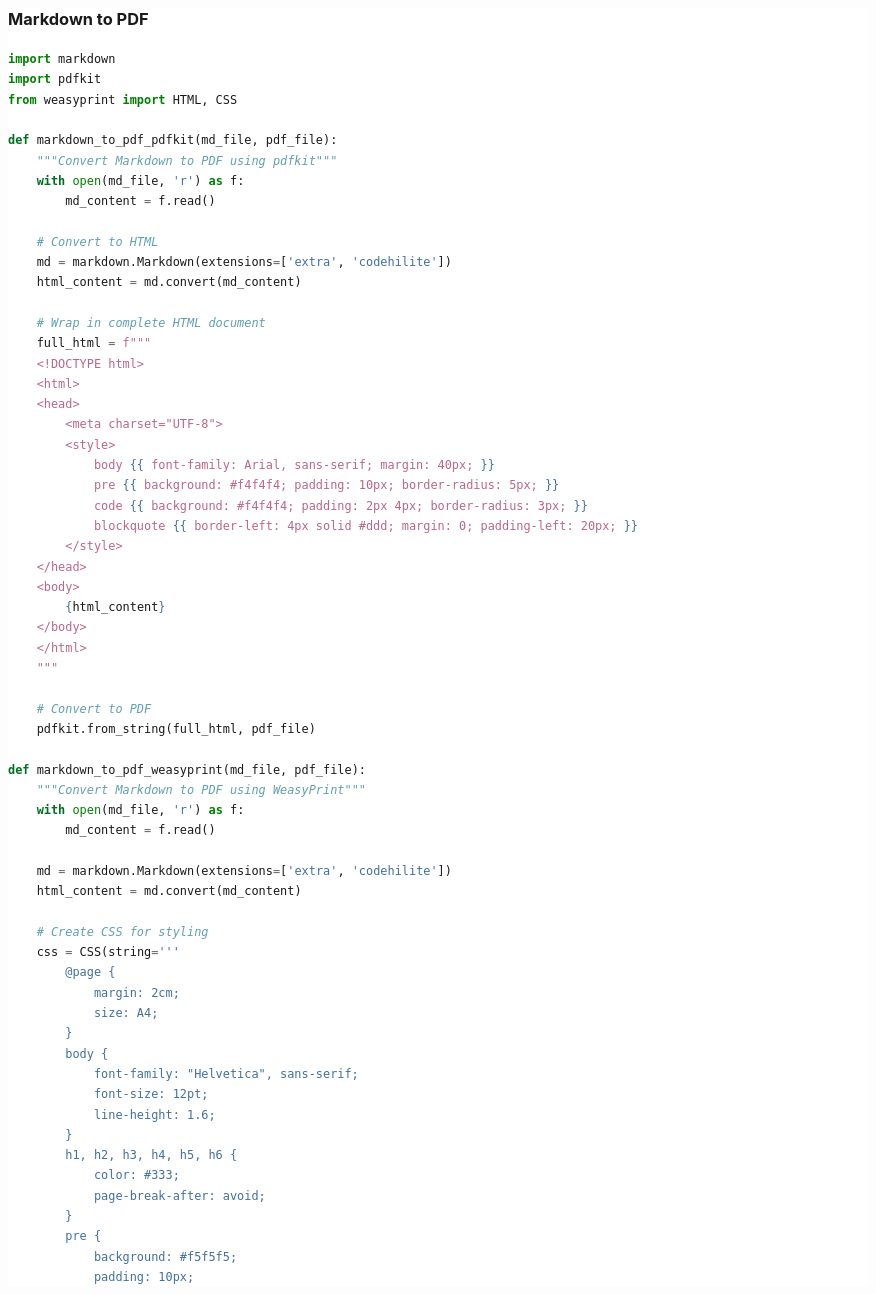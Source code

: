 ### Markdown to PDF
```python
import markdown
import pdfkit
from weasyprint import HTML, CSS

def markdown_to_pdf_pdfkit(md_file, pdf_file):
    """Convert Markdown to PDF using pdfkit"""
    with open(md_file, 'r') as f:
        md_content = f.read()
    
    # Convert to HTML
    md = markdown.Markdown(extensions=['extra', 'codehilite'])
    html_content = md.convert(md_content)
    
    # Wrap in complete HTML document
    full_html = f"""
    <!DOCTYPE html>
    <html>
    <head>
        <meta charset="UTF-8">
        <style>
            body {{ font-family: Arial, sans-serif; margin: 40px; }}
            pre {{ background: #f4f4f4; padding: 10px; border-radius: 5px; }}
            code {{ background: #f4f4f4; padding: 2px 4px; border-radius: 3px; }}
            blockquote {{ border-left: 4px solid #ddd; margin: 0; padding-left: 20px; }}
        </style>
    </head>
    <body>
        {html_content}
    </body>
    </html>
    """
    
    # Convert to PDF
    pdfkit.from_string(full_html, pdf_file)

def markdown_to_pdf_weasyprint(md_file, pdf_file):
    """Convert Markdown to PDF using WeasyPrint"""
    with open(md_file, 'r') as f:
        md_content = f.read()
    
    md = markdown.Markdown(extensions=['extra', 'codehilite'])
    html_content = md.convert(md_content)
    
    # Create CSS for styling
    css = CSS(string='''
        @page {
            margin: 2cm;
            size: A4;
        }
        body {
            font-family: "Helvetica", sans-serif;
            font-size: 12pt;
            line-height: 1.6;
        }
        h1, h2, h3, h4, h5, h6 {
            color: #333;
            page-break-after: avoid;
        }
        pre {
            background: #f5f5f5;
            padding: 10px;
```

[reference-id]: https://example.com
[image-ref]: image.jpg "Image title"
[^1]: This is the first footnote.
[^note]: This is a named footnote.